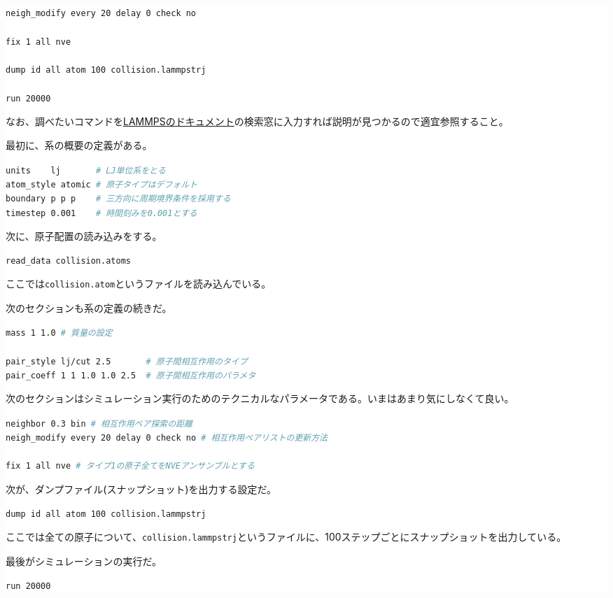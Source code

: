 ```txt
neigh_modify every 20 delay 0 check no

fix 1 all nve

dump id all atom 100 collision.lammpstrj

run 20000
```

なお、調べたいコマンドを[LAMMPSのドキュメント](https://lammps.sandia.gov/doc/Manual.html)の検索窓に入力すれば説明が見つかるので適宜参照すること。

最初に、系の概要の定義がある。

```sh
units    lj       # LJ単位系をとる
atom_style atomic # 原子タイプはデフォルト
boundary p p p    # 三方向に周期境界条件を採用する
timestep 0.001    # 時間刻みを0.001とする
```

次に、原子配置の読み込みをする。

```sh
read_data collision.atoms
```

ここでは`collision.atom`というファイルを読み込んでいる。

次のセクションも系の定義の続きだ。

```sh
mass 1 1.0 # 質量の設定

pair_style lj/cut 2.5       # 原子間相互作用のタイプ
pair_coeff 1 1 1.0 1.0 2.5  # 原子間相互作用のパラメタ
```

次のセクションはシミュレーション実行のためのテクニカルなパラメータである。いまはあまり気にしなくて良い。

```sh
neighbor 0.3 bin # 相互作用ペア探索の距離
neigh_modify every 20 delay 0 check no # 相互作用ペアリストの更新方法

fix 1 all nve # タイプ1の原子全てをNVEアンサンブルとする
```

次が、ダンプファイル(スナップショット)を出力する設定だ。

```sh
dump id all atom 100 collision.lammpstrj
```

ここでは全ての原子について、`collision.lammpstrj`というファイルに、100ステップごとにスナップショットを出力している。

最後がシミュレーションの実行だ。

```sh
run 20000
```
